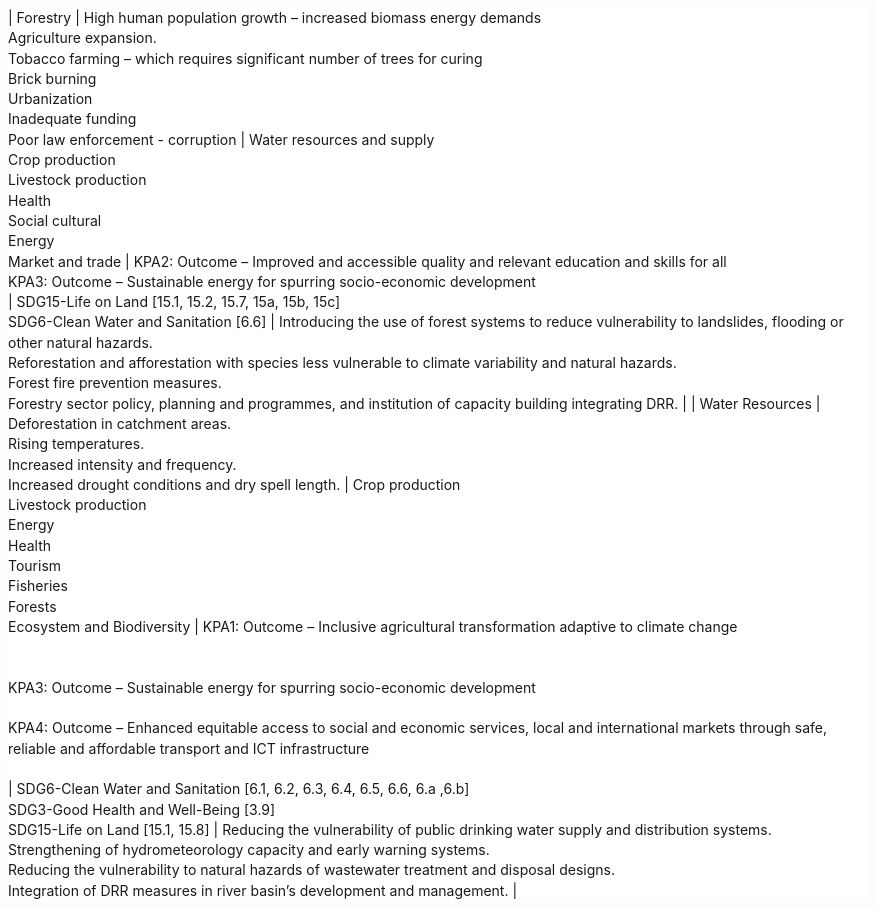 | Forestry                                          | High human population growth – increased biomass energy demands <br>Agriculture expansion. <br>Tobacco farming – which requires significant number of trees for curing <br>Brick burning <br>Urbanization <br>Inadequate funding <br>Poor law enforcement - corruption                                                                                                                                                                                                                                          | Water resources and supply <br>Crop production <br>Livestock production <br>Health <br>Social cultural <br>Energy <br>Market and trade                                                                                     | KPA2: Outcome – Improved and accessible quality and relevant education and skills for all <br>KPA3: Outcome – Sustainable energy for spurring socio-economic development <br>                                                                                                                                                                                                                                                                                                                                                                                            | SDG15-Life on Land [15.1, 15.2, 15.7, 15a, 15b, 15c] <br>SDG6-Clean Water and Sanitation [6.6]                                                                                                             | Introducing the use of forest systems to reduce vulnerability to landslides, flooding or other natural hazards.  <br>Reforestation and afforestation with species less vulnerable to climate variability and natural hazards.  <br>Forest fire prevention measures.  <br>Forestry sector policy, planning and programmes, and institution of capacity building integrating DRR.                                                                                                                                                                                                                                                                                                                                                                                                                                                                                                                      |
| Water Resources                                   | Deforestation in catchment areas. <br>Rising temperatures. <br>Increased intensity and frequency. <br>Increased drought conditions and dry spell length.                                                                                                                                                                                                                                                                                                                                                        | Crop production <br>Livestock production <br>Energy <br>Health <br>Tourism <br>Fisheries <br>Forests <br>Ecosystem and Biodiversity                                                                                        | KPA1: Outcome – Inclusive agricultural transformation adaptive to climate change <br> <br> <br>KPA3: Outcome – Sustainable energy for spurring socio-economic development <br> <br>KPA4: Outcome – Enhanced equitable access to social and economic services, local and international markets through safe, reliable and affordable transport and ICT infrastructure <br> <br>                                                                                                                                                                                           | SDG6-Clean Water and Sanitation [6.1, 6.2, 6.3, 6.4, 6.5, 6.6, 6.a ,6.b] <br>SDG3-Good Health and Well-Being [3.9] <br>SDG15-Life on Land [15.1, 15.8]                                                     | Reducing the vulnerability of public drinking water supply and distribution systems.  <br>Strengthening of hydrometeorology capacity and early warning systems.  <br>Reducing the vulnerability to natural hazards of wastewater treatment and disposal designs. <br>Integration of DRR measures in river basin’s development and management.                                                                                                                                                                                                                                                                                                                                                                                                                                                                                                                                                        |